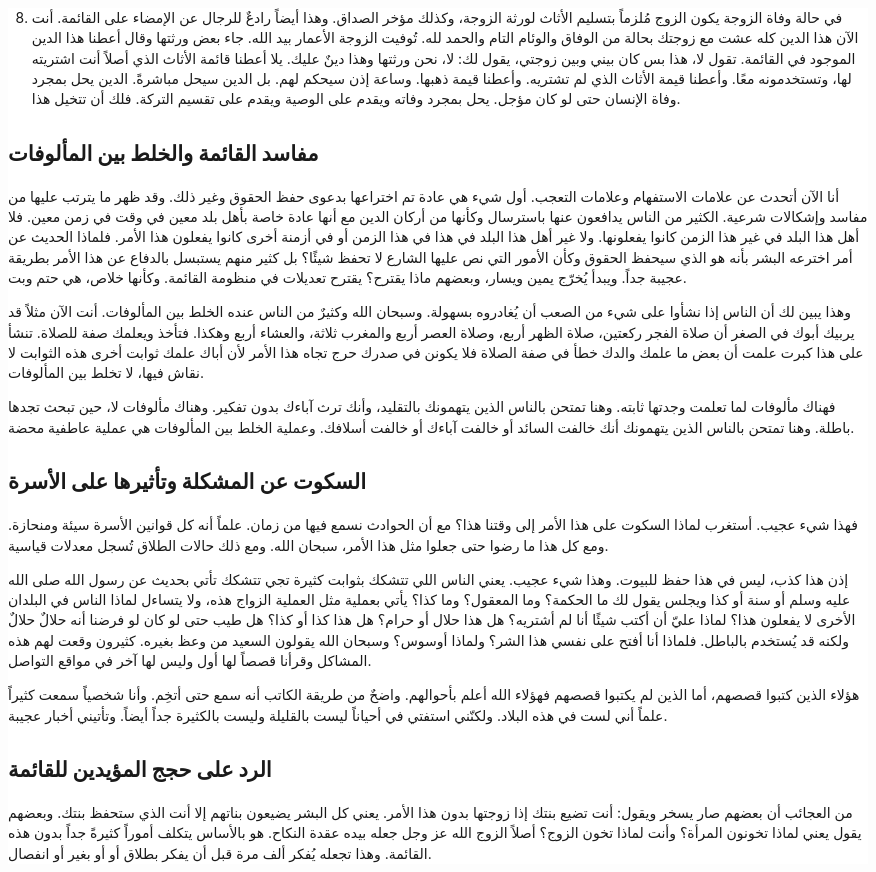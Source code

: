 8. في حالة وفاة الزوجة يكون الزوج مُلزماً بتسليم الأثاث لورثة الزوجة، وكذلك مؤخر الصداق. وهذا أيضاً رادعٌ للرجال عن الإمضاء على القائمة. أنت الآن هذا الدين كله عشت مع زوجتك بحالة من الوفاق والوئام التام والحمد لله. تُوفيت الزوجة الأعمار بيد الله. جاء بعض ورثتها وقال أعطنا هذا الدين الموجود في القائمة. تقول لا، هذا بس كان بيني وبين زوجتي، يقول لك: لا، نحن ورثتها وهذا دينٌ عليك. يلا أعطنا قائمة الأثاث الذي أصلاً أنت اشتريته لها، وتستخدمونه معًا. وأعطنا قيمة الأثاث الذي لم تشتريه. وأعطنا قيمة ذهبها. وساعة إذن سيحكم لهم. بل الدين سيحل مباشرةً. الدين يحل بمجرد وفاة الإنسان حتى لو كان مؤجل. يحل بمجرد وفاته ويقدم على الوصية ويقدم على تقسيم التركة. فلك أن تتخيل هذا.

## مفاسد القائمة والخلط بين المألوفات

أنا الآن أتحدث عن علامات الاستفهام وعلامات التعجب. أول شيء هي عادة تم اختراعها بدعوى حفظ الحقوق وغير ذلك. وقد ظهر ما يترتب عليها من مفاسد وإشكالات شرعية. الكثير من الناس يدافعون عنها باسترسال وكأنها من أركان الدين مع أنها عادة خاصة بأهل بلد معين في وقت في زمن معين. فلا أهل هذا البلد في غير هذا الزمن كانوا يفعلونها. ولا غير أهل هذا البلد في هذا في هذا الزمن أو في أزمنة أخرى كانوا يفعلون هذا الأمر. فلماذا الحديث عن أمر اخترعه البشر بأنه هو الذي سيحفظ الحقوق وكأن الأمور التي نص عليها الشارع لا تحفظ شيئًا؟ بل كثير منهم يستبسل بالدفاع عن هذا الأمر بطريقة عجيبة جداً. ويبدأ يُخرّج يمين ويسار، وبعضهم ماذا يقترح؟ يقترح تعديلات في منظومة القائمة. وكأنها خلاص، هي حتم وبت.

وهذا يبين لك أن الناس إذا نشأوا على شيء من الصعب أن يُغادروه بسهولة. وسبحان الله وكثيرٌ من الناس عنده الخلط بين المألوفات. أنت الآن مثلاً قد يربيك أبوك في الصغر أن صلاة الفجر ركعتين، صلاة الظهر أربع، وصلاة العصر أربع والمغرب ثلاثة، والعشاء أربع وهكذا. فتأخذ ويعلمك صفة للصلاة. تنشأ على هذا كبرت علمت أن بعض ما علمك والدك خطأ في صفة الصلاة فلا يكونن في صدرك حرج تجاه هذا الأمر لأن أباك علمك ثوابت أخرى هذه الثوابت لا نقاش فيها، لا تخلط بين المألوفات.

فهناك مألوفات لما تعلمت وجدتها ثابته. وهنا تمتحن بالناس الذين يتهمونك بالتقليد، وأنك ترث آباءك بدون تفكير. وهناك مألوفات لا، حين تبحث تجدها باطلة. وهنا تمتحن بالناس الذين يتهمونك أنك خالفت السائد أو خالفت آباءك أو خالفت أسلافك. وعملية الخلط بين المألوفات هي عملية عاطفية محضة.

## السكوت عن المشكلة وتأثيرها على الأسرة

 فهذا شيء عجيب. أستغرب لماذا السكوت على هذا الأمر إلى وقتنا هذا؟ مع أن الحوادث نسمع فيها من زمان. علماً أنه كل قوانين الأسرة سيئة ومنحازة. ومع كل هذا ما رضوا حتى جعلوا مثل هذا الأمر، سبحان الله. ومع ذلك حالات الطلاق تُسجل معدلات قياسية.

إذن هذا كذب، ليس في هذا حفظ للبيوت. وهذا شيء عجيب. يعني الناس اللي تتشكك بثوابت كثيرة تجي تتشكك تأتي بحديث عن رسول الله صلى الله عليه وسلم أو سنة أو كذا ويجلس يقول لك ما الحكمة؟ وما المعقول؟ وما كذا؟ يأتي بعملية مثل العملية الزواج هذه، ولا يتساءل لماذا الناس في البلدان الأخرى لا يفعلون هذا؟ لماذا عليّ أن أكتب شيئًا أنا لم أشتريه؟ هل هذا حلال أو حرام؟ هل هذا كذا أو كذا؟ هل طيب حتى لو كان لو فرضنا أنه حلالٌ حلالٌ ولكنه قد يُستخدم بالباطل. فلماذا أنا أفتح على نفسي هذا الشر؟ ولماذا أوسوس؟ وسبحان الله يقولون السعيد من وعظ بغيره. كثيرون وقعت لهم هذه المشاكل وقرأنا قصصاً لها أول وليس لها آخر في مواقع التواصل.

هؤلاء الذين كتبوا قصصهم، أما الذين لم يكتبوا قصصهم فهؤلاء الله أعلم بأحوالهم. واضحٌ من طريقة الكاتب أنه سمع حتى أتخِم. وأنا شخصياً سمعت كثيراً علماً أني لست في هذه البلاد. ولكنّني استفتي في أحياناً ليست بالقليلة وليست بالكثيرة جداً أيضاً. وتأتيني أخبار عجيبة.

## الرد على حجج المؤيدين للقائمة

من العجائب أن بعضهم صار يسخر ويقول: أنت تضيع بنتك إذا زوجتها بدون هذا الأمر. يعني كل البشر يضيعون بناتهم إلا أنت الذي ستحفظ بنتك. وبعضهم يقول يعني لماذا تخونون المرأة؟ وأنت لماذا تخون الزوج؟ أصلاً الزوج الله عز وجل جعله بيده عقدة النكاح. هو بالأساس يتكلف أموراً كثيرةً جداً بدون هذه القائمة. وهذا تجعله يُفكر ألف مرة قبل أن يفكر بطلاق أو أو بغير أو انفصال.
